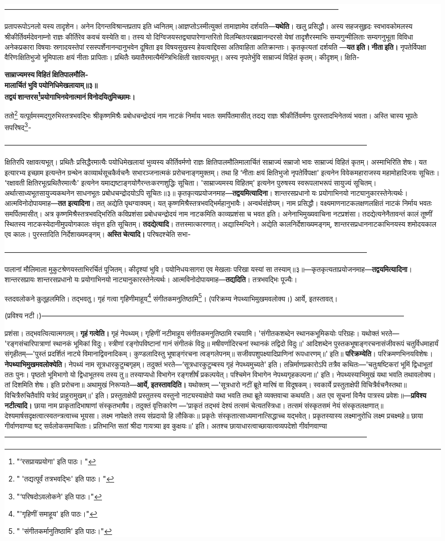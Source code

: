 ———————————————————————————————————————————————

प्रतापरूपोऽनलो यस्य तादृशेन। अनेन दिगन्तविश्रान्तप्रताप इति ध्वनितम्।आज्ञप्तोऽस्मीत्युक्तं तामाज्ञामेव दर्शयति—**यथेति**। खलु प्रसिद्धौ। अस्य सहजसुहृदः स्वभावकोमलस्य श्रीकीर्तिवर्मदेवनाम्नो राज्ञः कीर्तिरेव कवचं यस्येति वा। तस्य यो दिग्विजयस्तद्व्यापारेणान्तरितो विलम्बितःपरब्रह्मानन्दरसो येषां तादृशैरस्माभिः सम्यगुन्मीलिताः सम्यगनुभूता विविधा अनेकप्रकारा विषयाः स्रगादयस्तेपां रसस्पर्शेनानन्दानुभवेन दूषिता इव विषयसुखस्य हेयत्वाद्दिवसा अतिवाहिता अतिक्रान्ताः। कृतकृत्यतां दर्शयति —**यत इति। नीता इति।** नृपतेर्विपक्षा वैरिणःक्षितिभुजो भूमिपालाः क्षयं नीताः प्रापिताः। प्रथितैः ख्यातैरमात्यैर्मन्त्रिभिःक्षिती रक्षावत्यभूत्। अस्य नृपतेर्भुवि साम्राज्यं विहितं कृतम्। कीदृशम्। क्षिति-

**साम्राज्यमस्य विहितं क्षितिपालमौलि-  
मालार्चितं भुवि पयोनिधिमेखलायाम्॥३॥**  
**तद्वयं शान्तरस[^7]प्रयोगाभिनयेनात्मानं विनोदयितुमिच्छामः।**

[^7]: "‘रसप्रायप्रयोगा' इति पाठः। "

 ततो[^8] यत्पूर्वमस्मद्गुरुभिस्तत्रभवद्भिः श्रीकृष्णमिश्रैः प्रबोधचन्द्रोदयं नाम नाटकं निर्माय भवतः समर्पितमासीत् तदद्य राज्ञः श्रीकीर्तिवर्मणः पुरस्तादभिनेतव्यं भवता। अस्ति चास्य भूपतेः सपरिषद[^9]-

[^8]: " 'तद्यत्पूर्वं तत्रभवद्भिः' इति पाठः। "

[^9]: "‘परिषदोऽवलोकने' इति पाठः।"

———————————————————————————————————————————————————

क्षितिरपि रक्षावत्यभूत्। प्रथितैः प्रसिद्धैरमात्यैः पयोधिमेखलायां भुव्यस्य कीर्तिवर्मणो राज्ञः क्षितिपालमौलिमालार्चितं साम्राज्यं सम्राजो भावः साम्राज्यं विहितं कृतम्। अस्माभिरिति शेषः। यत इत्यारभ्य इच्छाम इत्यन्तेन ग्रन्थेन काव्यार्थसूचकैर्वचनैः सभारञ्जनात्मकं प्ररोचनाङ्गमुक्तम्। तथा हि ‘नीताः क्षयं क्षितिभुजो नृपतेर्विपक्षा' इत्यनेन विवेकमहाराजस्य महामोहादिजयः सूचितः। ‘रक्षावती क्षितिरभूत्प्रथितैरमात्यैः' इत्यनेन यमाद्यष्टाङ्गयोगैरन्तःकरणशुद्धिः सूचिता। 'साम्राज्यमस्य विहितम्' इत्यनेन पुरुषस्य स्वरूपलाभरूपं सायुज्यं सूचितम्। अर्थात्साध्यभूतसायुज्यकथनेन साधनभूतः प्रबोधचन्द्रोदयोऽपि सूचितः॥३॥ कृतकृत्यप्रयोजनमाह—**तद्वयमित्यादिना**। शान्तरसप्रधानो यः प्रयोगाभिनयो नाट्यानुकारस्तेनेत्यर्थः। आत्मविनोदोपायमाह—**तत** **इत्यादिना**। तत् अद्येति पृथग्वाक्यम्। यत् कृष्णमिश्रैस्तत्रभवद्भिर्महानुभावैः। अन्वर्थसंज्ञेयम्। नाम प्रसिद्धौ। वक्ष्यमाणनाटकलक्षणलक्षितं नाटकं निर्माय भवतः समर्पितमासीत्। अत्र कृष्णमिश्रैस्तत्रभवद्भिरिति कविप्रशंसा प्रबोधचन्द्रोदयं नाम नाटकमिति काव्यप्रशंसा च भवत इति। अनेनाभिमुख्यवाचिना नटप्रशंसा। तदद्येत्यनेनैतावन्तं कालं तूष्णीं स्थितस्य नाटकस्येदानीमुपयोगकालः संवृत्त इति सूचितम्। **तदद्येत्यादि**। तत्तस्मात्कारणात्। अद्यास्मिन्दिने। अद्येति कालनिर्देशाख्यमङ्गम्, शान्तरसप्रधाननाटकाभिनयस्य शमोदयकाल एव कालः। पुरस्तादिति निर्देशाख्यमङ्गम्। **अस्ति चेत्यादि।** परिषदश्चेति सभा-

———————————————————————————————————————————————————

पालानां मौलिमाला मुकुटश्रेणयस्ताभिरर्चितं पूजितम्। कीदृश्यां भुवि। पयोनिधयःसागरा एव मेखलाः परिखा यस्यां सा तस्याम्॥३॥—कृतकृत्यताप्रयोजनमाह—**तद्वयमित्यादिना**। शान्तरसप्रायः शान्तरसप्रधानो यः प्रयोगाभिनयो नाट्यानुकारस्तेनेत्यर्थः। आत्मविनोदोपायमाह—**तद्यदिति**। तत्रभवद्भिः पूज्यैः।

स्तदवलोकने कुतूहलमिति। तद्भवतु। गृहं गत्वा गृहिणीमाहूय[^10] संगीतकमनुतिष्ठामि[^11]। (परिक्रम्य नेपथ्याभिमुखमवलोक्य।) आर्ये, इतस्तावत्।

[^10]: "'गृहिणीं समाहूय' इति पाठः।"

[^11]: " 'संगीतकर्मानुतिष्ठामि' इति पाठः।"

(प्रविश्य नटी।)———————————————————————————————————————————————————

प्रशंसा। तद्भवत्वित्यात्मगतम्। **गृहं गत्वेति।** गृहं नेपथ्यम्। गृहिणीं नटीमाहूय संगीतकमनुतिष्ठामि रचयामि। 'संगीतकशब्देन स्थानकभूमिकयोः परिग्रहः। यथोक्तं भरते— 'रङ्गसंचारिपात्राणां स्थानकं भूमिकां विदुः। स्त्रीणां रङ्गोपविष्टानां गानं संगीतकं विदुः॥ मषीवर्णादिरचनां स्थानकं तद्विदो विदुः॥' आदिशब्देन पुस्तकभूषाङ्गरचनासंजीवरूपं चतुर्विधमाहार्यं संगृहीतम्—'पुस्तं प्रदर्शितं नाट्ये विमानाद्विवनादिकम्। कुण्डलादिस्तु भूषाङ्गंरचना त्वङ्गलेपनम्॥ सजीवपशुपक्ष्यादिप्राणिनां रूपधारणम्॥' इति॥ **परिक्रम्येति**। परिक्रमणभिनयविशेषः। **नेपथ्याभिमुखमवलोक्येति**। नेपथ्यं नाम सूत्रधारकुटुम्बगृहम्। तदुक्तं भरते—‘सूत्रधारकुटुम्बस्य गृहं नेपथ्यमुच्यते' इति। तन्निर्माणप्रकारोऽपि तत्रैव कथितः—'चतुःषष्टिकरां भूमिं द्विधाभूतां ततः पुनः। पृष्ठतो भूमिभागो यो द्विधाभूतस्य तस्य तु॥ तस्याप्यधो विभागेन रङ्गशीर्षं प्रकल्पयेत्। पश्चिमेन विभागेन नेपथ्यगृहकल्पना॥' इति। नेपथ्यस्याभिमुखं यथा भवति तथावलोक्य। तां दिशमिति शेषः। इति प्ररोचना॥ अथामुखं निरूप्यते—**आर्ये, इतस्तावदिति।** यथोक्तम् —'सूत्रधारो नटीं ब्रूते मारिषं वा विदूषकम्। स्वकार्ये प्रस्तुताक्षेपी विचित्रैर्वचनैस्तथा॥ विचित्रैरुचितैर्वापि यत्रेदं प्राहुरामुखम्॥' इति। प्रस्तुताक्षेपी प्रस्तुतस्य वस्तुनो नाट्यस्याक्षेपो यथा भवति तथा ब्रूते व्यक्तवाचा कथयति। अत एव सूचनां विनैव पात्रस्य प्रवेशः॥—**प्रविश्य नटीत्यादि।** छाया नाम प्राकृतादिभाषाणां संस्कृतभाषैव। तदुक्तं वृत्तिकारेण —'प्राकृतं तद्भवं देश्यं तत्समं चेत्यतस्त्रिधा। तत्समं संस्कृतसमं नेयं संस्कृतलक्षणात्॥ देश्यमार्षसदृक्षत्वात्स्वतन्त्रत्वाच्च भूयसा। लक्ष्म नापेक्षते तस्य संप्रदायो हि लौकिकः॥ प्रकृतेः संस्कृतात्साध्यमानात्सिद्धाच्च यद्भवेत्। प्रकृतस्यास्य लक्ष्मानुरोधि लक्ष्म प्रचक्ष्महे॥ छाया गीर्वाणवाण्या षट् सर्वलोकसमाचिताः। प्रतिभान्ति सतां श्रीदा गायत्र्या इव कुक्षयः॥' इति। अतश्च छायाधारत्वाच्छायात्वव्यपदेशो गीर्वाणवाण्या———————————————————————————————————————————————————


[^1]: "अरिपुञ्जवक्ष' इति पाठः।"
[^2]: " 'नरसिंह' इति पाठः।"
[^3]: "'वराहेण' इति पाठः।"
[^4]: " 'निखिलवाग्विलास' इति पाठः।"
[^5]: " 'वहलतर' इति पाठः।"
[^6]: " ‘रसस्पर्शदूषिता' इति पाठः।"
[^12]: "एषास्मि। आज्ञापयत्वार्यपुत्रः को नियोगोऽनुष्ठीयतामिति"
[^13]: "'अज्जउत्तो' इति पाठः। "
[^14]: "भवत्या इति तृतीयान्तः पाठः।"
[^15]: "मित्रमात्रेण' इति पाठः।"